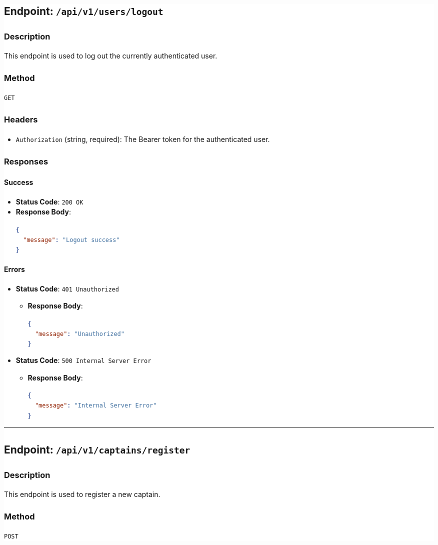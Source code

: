 
## Endpoint: `/api/v1/users/logout`

### Description
This endpoint is used to log out the currently authenticated user.

### Method
`GET`

### Headers
- `Authorization` (string, required): The Bearer token for the authenticated user.

### Responses

#### Success
- **Status Code**: `200 OK`
- **Response Body**:
  ```json
  {
    "message": "Logout success"
  }
  ```

#### Errors
- **Status Code**: `401 Unauthorized`
  - **Response Body**:
    ```json
    {
      "message": "Unauthorized"
    }
    ```

- **Status Code**: `500 Internal Server Error`
  - **Response Body**:
    ```json
    {
      "message": "Internal Server Error"
    }
    ```

---

## Endpoint: `/api/v1/captains/register`

### Description
This endpoint is used to register a new captain.

### Method
`POST`
